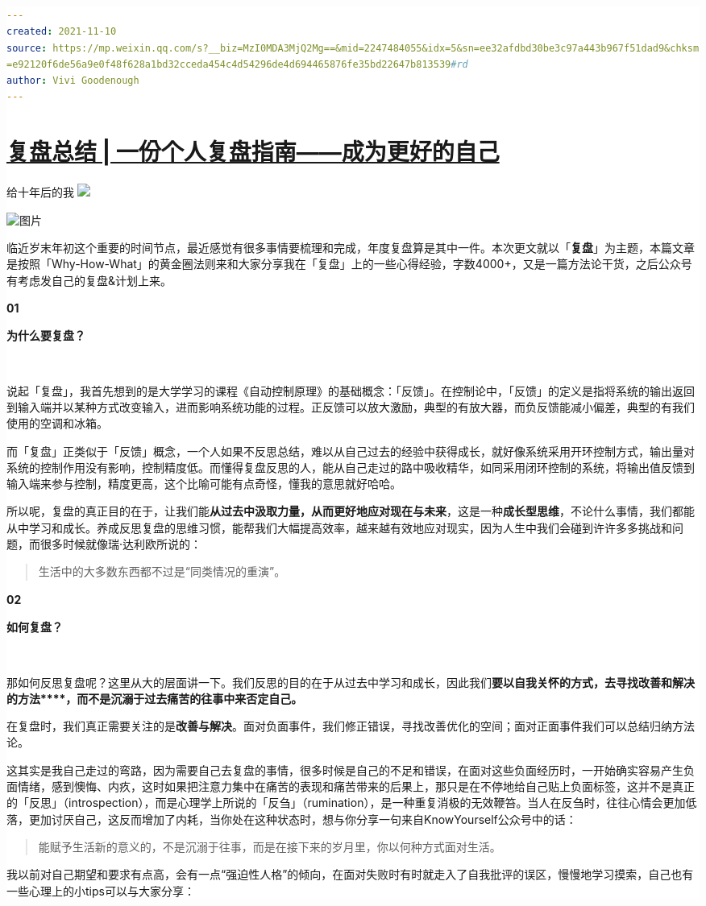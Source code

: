 ```yaml
---
created: 2021-11-10
source: https://mp.weixin.qq.com/s?__biz=MzI0MDA3MjQ2Mg==&mid=2247484055&idx=5&sn=ee32afdbd30be3c97a443b967f51dad9&chksm=e92120f6de56a9e0f48f628a1bd32cceda454c4d54296de4d694465876fe35bd22647b813539#rd
author: Vivi Goodenough
---
```


# [复盘总结 | 一份个人复盘指南——成为更好的自己](https://mp.weixin.qq.com/s?__biz=MzI0MDA3MjQ2Mg==&mid=2247484055&idx=5&sn=ee32afdbd30be3c97a443b967f51dad9&chksm=e92120f6de56a9e0f48f628a1bd32cceda454c4d54296de4d694465876fe35bd22647b813539#rd)


给十年后的我 ![](http://singerimg.kugou.com/uploadpic/softhead/480/20170825/20170825132951138.jpg) 

![图片](https://mmbiz.qpic.cn/mmbiz_jpg/23mPM3UTvSRJosMpyjdJnDHAP1QeVNXPE2aeVRzK9brqlFibb7CjROg3BXU6kNobicvC0ymmemha2uzb1vibrD2lQ/640?wx_fmt=jpeg&tp=jpeg&wxfrom=5&wx_lazy=1&wx_co=1)

临近岁末年初这个重要的时间节点，最近感觉有很多事情要梳理和完成，年度复盘算是其中一件。本次更文就以「**复盘**」为主题，本篇文章是按照「Why-How-What」的黄金圈法则来和大家分享我在「复盘」上的一些心得经验，字数4000+，又是一篇方法论干货，之后公众号有考虑发自己的复盘&计划上来。  

**01**

**为什么要复盘？**

![图片](data:image/gif;base64,iVBORw0KGgoAAAANSUhEUgAAAAEAAAABCAYAAAAfFcSJAAAADUlEQVQImWNgYGBgAAAABQABh6FO1AAAAABJRU5ErkJggg==)

说起「复盘」，我首先想到的是大学学习的课程《自动控制原理》的基础概念：「反馈」。在控制论中，「反馈」的定义是指将系统的输出返回到输入端并以某种方式改变输入，进而影响系统功能的过程。正反馈可以放大激励，典型的有放大器，而负反馈能减小偏差，典型的有我们使用的空调和冰箱。

而「复盘」正类似于「反馈」概念，一个人如果不反思总结，难以从自己过去的经验中获得成长，就好像系统采用开环控制方式，输出量对系统的控制作用没有影响，控制精度低。而懂得复盘反思的人，能从自己走过的路中吸收精华，如同采用闭环控制的系统，将输出值反馈到输入端来参与控制，精度更高，这个比喻可能有点奇怪，懂我的意思就好哈哈。

所以呢，复盘的真正目的在于，让我们能**从过去中汲取力量，从而更好地应对现在与未来**，这是一种**成长型思维**，不论什么事情，我们都能从中学习和成长。养成反思复盘的思维习惯，能帮我们大幅提高效率，越来越有效地应对现实，因为人生中我们会碰到许许多多挑战和问题，而很多时候就像瑞·达利欧所说的：

> 生活中的大多数东西都不过是“同类情况的重演”。

**02**

**如何复盘？**

![图片](data:image/gif;base64,iVBORw0KGgoAAAANSUhEUgAAAAEAAAABCAYAAAAfFcSJAAAADUlEQVQImWNgYGBgAAAABQABh6FO1AAAAABJRU5ErkJggg==)

那如何反思复盘呢？这里从大的层面讲一下。我们反思的目的在于从过去中学习和成长，因此我们**要以自我关怀的方式，去寻找改善和解决的方法****，而不是沉溺于过去痛苦的往事中来否定自己。**

在复盘时，我们真正需要关注的是**改善与解决**。面对负面事件，我们修正错误，寻找改善优化的空间；面对正面事件我们可以总结归纳方法论。

这其实是我自己走过的弯路，因为需要自己去复盘的事情，很多时候是自己的不足和错误，在面对这些负面经历时，一开始确实容易产生负面情绪，感到懊悔、内疚，这时如果把注意力集中在痛苦的表现和痛苦带来的后果上，那只是在不停地给自己贴上负面标签，这并不是真正的「反思」（introspection），而是心理学上所说的「反刍」（rumination），是一种重复消极的无效鞭笞。当人在反刍时，往往心情会更加低落，更加讨厌自己，这反而增加了内耗，当你处在这种状态时，想与你分享一句来自KnowYourself公众号中的话：

> 能赋予生活新的意义的，不是沉溺于往事，而是在接下来的岁月里，你以何种方式面对生活。

我以前对自己期望和要求有点高，会有一点“强迫性人格”的倾向，在面对失败时有时就走入了自我批评的误区，慢慢地学习摸索，自己也有一些心理上的小tips可以与大家分享：
